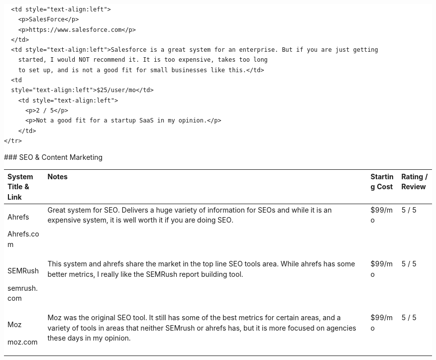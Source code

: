       <td style="text-align:left">
        <p>SalesForce</p>
        <p>https://www.salesforce.com</p>
      </td>
      <td style="text-align:left">Salesforce is a great system for an enterprise. But if you are just getting
        started, I would NOT recommend it. It is too expensive, takes too long
        to set up, and is not a good fit for small businesses like this.</td>
      <td
      style="text-align:left">$25/user/mo</td>
        <td style="text-align:left">
          <p>2 / 5</p>
          <p>Not a good fit for a startup SaaS in my opinion.</p>
        </td>
    </tr>
  </tbody>
</table>### SEO & Content Marketing

<table>
  <thead>
    <tr>
      <th style="text-align:left">System Title &amp; Link</th>
      <th style="text-align:left">Notes</th>
      <th style="text-align:left">Starting Cost</th>
      <th style="text-align:left">Rating / Review</th>
    </tr>
  </thead>
  <tbody>
    <tr>
      <td style="text-align:left">
        <p>Ahrefs</p>
        <p>Ahrefs.com</p>
      </td>
      <td style="text-align:left">Great system for SEO. Delivers a huge variety of information for SEOs
        and while it is an expensive system, it is well worth it if you are doing
        SEO.</td>
      <td style="text-align:left">$99/mo</td>
      <td style="text-align:left">5 / 5</td>
    </tr>
    <tr>
      <td style="text-align:left">
        <p>SEMRush</p>
        <p>semrush.com</p>
      </td>
      <td style="text-align:left">This system and ahrefs share the market in the top line SEO tools area.
        While ahrefs has some better metrics, I really like the SEMRush report
        building tool.</td>
      <td style="text-align:left">$99/mo</td>
      <td style="text-align:left">5 / 5</td>
    </tr>
    <tr>
      <td style="text-align:left">
        <p>Moz</p>
        <p>moz.com</p>
      </td>
      <td style="text-align:left">Moz was the original SEO tool. It still has some of the best metrics for
        certain areas, and a variety of tools in areas that neither SEMrush or
        ahrefs has, but it is more focused on agencies these days in my opinion.</td>
      <td
      style="text-align:left">$99/mo</td>
        <td style="text-align:left">5 / 5</td>
    </tr>
    <tr>